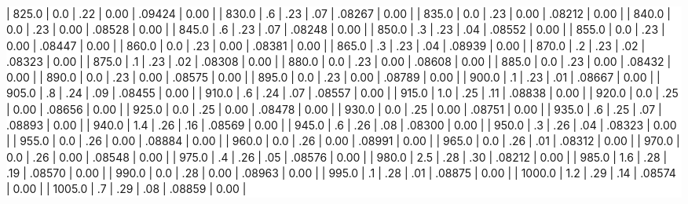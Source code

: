 | 825.0 | 0.0 | .22 | 0.00 | .09424 | 0.00 |
| 830.0 | .6 | .23 | .07 | .08267 | 0.00 |
| 835.0 | 0.0 | .23 | 0.00 | .08212 | 0.00 |
| 840.0 | 0.0 | .23 | 0.00 | .08528 | 0.00 |
| 845.0 | .6 | .23 | .07 | .08248 | 0.00 |
| 850.0 | .3 | .23 | .04 | .08552 | 0.00 |
| 855.0 | 0.0 | .23 | 0.00 | .08447 | 0.00 |
| 860.0 | 0.0 | .23 | 0.00 | .08381 | 0.00 |
| 865.0 | .3 | .23 | .04 | .08939 | 0.00 |
| 870.0 | .2 | .23 | .02 | .08323 | 0.00 |
| 875.0 | .1 | .23 | .02 | .08308 | 0.00 |
| 880.0 | 0.0 | .23 | 0.00 | .08608 | 0.00 |
| 885.0 | 0.0 | .23 | 0.00 | .08432 | 0.00 |
| 890.0 | 0.0 | .23 | 0.00 | .08575 | 0.00 |
| 895.0 | 0.0 | .23 | 0.00 | .08789 | 0.00 |
| 900.0 | .1 | .23 | .01 | .08667 | 0.00 |
| 905.0 | .8 | .24 | .09 | .08455 | 0.00 |
| 910.0 | .6 | .24 | .07 | .08557 | 0.00 |
| 915.0 | 1.0 | .25 | .11 | .08838 | 0.00 |
| 920.0 | 0.0 | .25 | 0.00 | .08656 | 0.00 |
| 925.0 | 0.0 | .25 | 0.00 | .08478 | 0.00 |
| 930.0 | 0.0 | .25 | 0.00 | .08751 | 0.00 |
| 935.0 | .6 | .25 | .07 | .08893 | 0.00 |
| 940.0 | 1.4 | .26 | .16 | .08569 | 0.00 |
| 945.0 | .6 | .26 | .08 | .08300 | 0.00 |
| 950.0 | .3 | .26 | .04 | .08323 | 0.00 |
| 955.0 | 0.0 | .26 | 0.00 | .08884 | 0.00 |
| 960.0 | 0.0 | .26 | 0.00 | .08991 | 0.00 |
| 965.0 | 0.0 | .26 | .01 | .08312 | 0.00 |
| 970.0 | 0.0 | .26 | 0.00 | .08548 | 0.00 |
| 975.0 | .4 | .26 | .05 | .08576 | 0.00 |
| 980.0 | 2.5 | .28 | .30 | .08212 | 0.00 |
| 985.0 | 1.6 | .28 | .19 | .08570 | 0.00 |
| 990.0 | 0.0 | .28 | 0.00 | .08963 | 0.00 |
| 995.0 | .1 | .28 | .01 | .08875 | 0.00 |
| 1000.0 | 1.2 | .29 | .14 | .08574 | 0.00 |
| 1005.0 | .7 | .29 | .08 | .08859 | 0.00 |